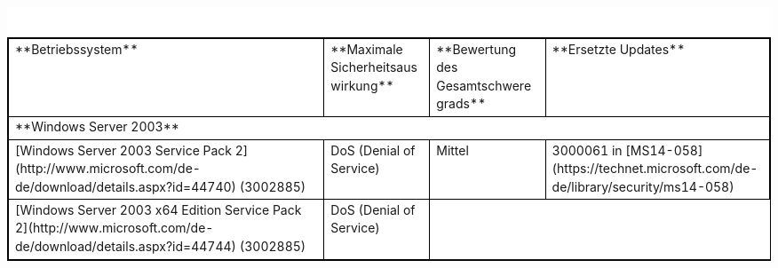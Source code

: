  

<p> </p>
<table style="border:1px solid black;">
<tr>
<td style="border:1px solid black;">
**Betriebssystem**

</td>
<td style="border:1px solid black;">
**Maximale Sicherheitsauswirkung**

</td>
<td style="border:1px solid black;">
**Bewertung des Gesamtschweregrads**

</td>
<td style="border:1px solid black;">
**Ersetzte Updates**

</td>
</tr>
<tr>
<td style="border:1px solid black;" colspan="4">
**Windows Server 2003**

</td>
</tr>
<tr>
<td style="border:1px solid black;">
[Windows Server 2003 Service Pack 2](http://www.microsoft.com/de-de/download/details.aspx?id=44740)  
(3002885)

</td>
<td style="border:1px solid black;">
DoS (Denial of Service)

</td>
<td style="border:1px solid black;">
Mittel

</td>
<td style="border:1px solid black;">
3000061 in [MS14-058](https://technet.microsoft.com/de-de/library/security/ms14-058)

</td>
</tr>
<tr>
<td style="border:1px solid black;">
[Windows Server 2003 x64 Edition Service Pack 2](http://www.microsoft.com/de-de/download/details.aspx?id=44744)  
(3002885)

</td>
<td style="border:1px solid black;">
DoS (Denial of Service)
